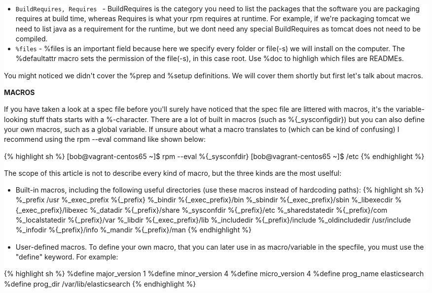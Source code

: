 * ```BuildRequires, Requires ``` - BuildRequires is the category you need to list the packages that the software you are packaging requires at build time, whereas Requires is what your rpm requires at runtime. For example, if we're packaging tomcat we need to list java as a requirement for the runtime, but we dont need any special BuildRequires as tomcat does not need to be compiled.
* ```%files``` - %files is an important field because here we specify every folder or file(-s) we will install on the computer. The %defaultattr macro sets the permission of the file(-s), in this case root. Use %doc to highligh which files are READMEs.

You might noticed we didn't cover the %prep and %setup definitions. We will cover them shortly but first let's talk about macros.

**MACROS**

If you have taken a look at a spec file before you'll surely have noticed that the spec file are littered with macros, it's the variable-looking stuff thats starts with a %-character. There are a lot of built in macros (such as %{_sysconfigdir}) but you can also define your own macros, such as a global variable. If unsure about what a macro translates to (which can be kind of confusing) I recommend using the rpm --eval command like shown below:

{% highlight sh %}
[bob@vagrant-centos65 ~]$ rpm --eval %{_sysconfdir}
[bob@vagrant-centos65 ~]$ /etc
{% endhighlight %}

The scope of this article is not to describe every kind of macro, but the three kinds are the most uselful:

* Built-in macros, including the following useful directories (use these macros instead of hardcoding paths):
{% highlight sh %}
%_prefix /usr
%_exec_prefix %{_prefix}
%_bindir %{_exec_prefix}/bin
%_sbindir %{_exec_prefix}/sbin
%_libexecdir %{_exec_prefix}/libexec
%_datadir %{_prefix}/share
%_sysconfdir %{_prefix}/etc
%_sharedstatedir %{_prefix}/com
%_localstatedir %{_prefix}/var
%_libdir %{_exec_prefix}/lib
%_includedir %{_prefix}/include
%_oldincludedir /usr/include
%_infodir %{_prefix}/info
%_mandir %{_prefix}/man
{% endhighlight %}


* User-defined macros. To define your own macro, that you can later use in as macro/variable in the specfile, you must use the "define" keyword. For example: 

{% highlight sh %}
%define major_version 1
%define minor_version 4
%define micro_version 4
%define prog_name     elasticsearch
%define prog_dir      /var/lib/elasticsearch
{% endhighlight %}
